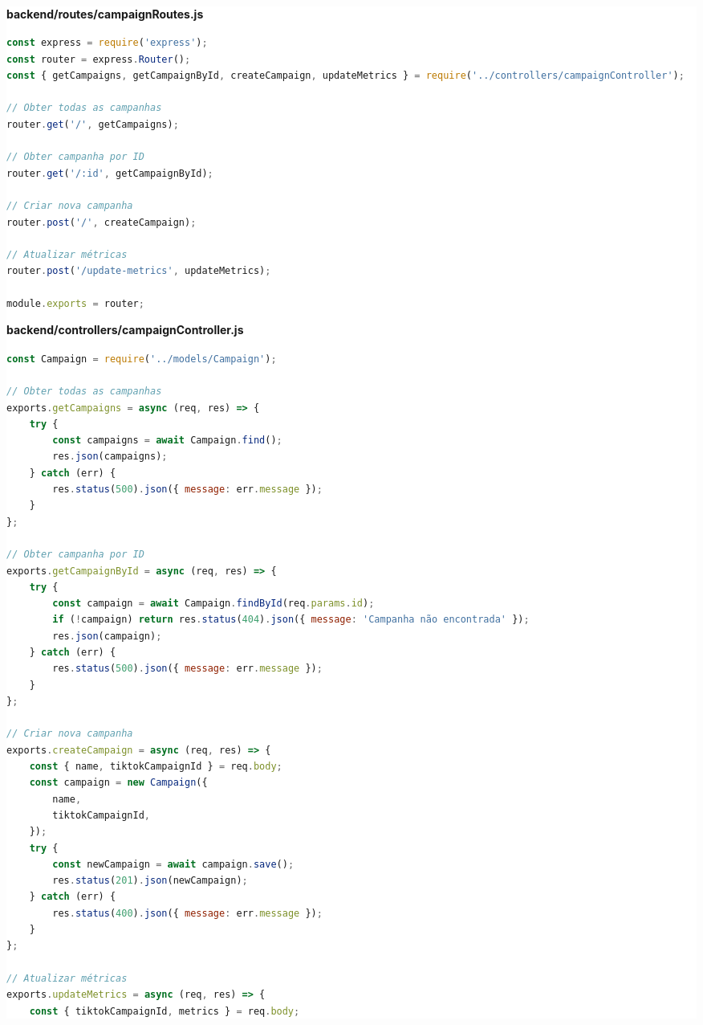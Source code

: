 **backend/routes/campaignRoutes.js**
```javascript
const express = require('express');
const router = express.Router();
const { getCampaigns, getCampaignById, createCampaign, updateMetrics } = require('../controllers/campaignController');

// Obter todas as campanhas
router.get('/', getCampaigns);

// Obter campanha por ID
router.get('/:id', getCampaignById);

// Criar nova campanha
router.post('/', createCampaign);

// Atualizar métricas
router.post('/update-metrics', updateMetrics);

module.exports = router;
```

**backend/controllers/campaignController.js**
```javascript
const Campaign = require('../models/Campaign');

// Obter todas as campanhas
exports.getCampaigns = async (req, res) => {
    try {
        const campaigns = await Campaign.find();
        res.json(campaigns);
    } catch (err) {
        res.status(500).json({ message: err.message });
    }
};

// Obter campanha por ID
exports.getCampaignById = async (req, res) => {
    try {
        const campaign = await Campaign.findById(req.params.id);
        if (!campaign) return res.status(404).json({ message: 'Campanha não encontrada' });
        res.json(campaign);
    } catch (err) {
        res.status(500).json({ message: err.message });
    }
};

// Criar nova campanha
exports.createCampaign = async (req, res) => {
    const { name, tiktokCampaignId } = req.body;
    const campaign = new Campaign({
        name,
        tiktokCampaignId,
    });
    try {
        const newCampaign = await campaign.save();
        res.status(201).json(newCampaign);
    } catch (err) {
        res.status(400).json({ message: err.message });
    }
};

// Atualizar métricas
exports.updateMetrics = async (req, res) => {
    const { tiktokCampaignId, metrics } = req.body;
```